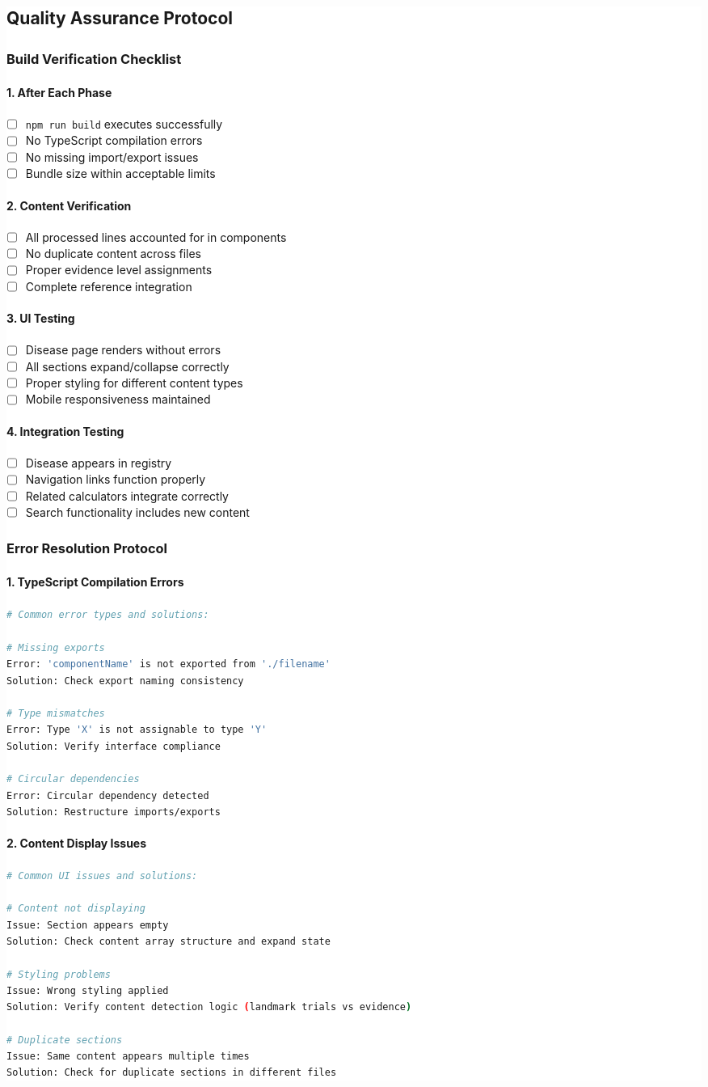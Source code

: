 ## Quality Assurance Protocol

### Build Verification Checklist

#### 1. After Each Phase
- [ ] `npm run build` executes successfully
- [ ] No TypeScript compilation errors
- [ ] No missing import/export issues
- [ ] Bundle size within acceptable limits

#### 2. Content Verification
- [ ] All processed lines accounted for in components
- [ ] No duplicate content across files
- [ ] Proper evidence level assignments
- [ ] Complete reference integration

#### 3. UI Testing
- [ ] Disease page renders without errors
- [ ] All sections expand/collapse correctly
- [ ] Proper styling for different content types
- [ ] Mobile responsiveness maintained

#### 4. Integration Testing
- [ ] Disease appears in registry
- [ ] Navigation links function properly
- [ ] Related calculators integrate correctly
- [ ] Search functionality includes new content

### Error Resolution Protocol

#### 1. TypeScript Compilation Errors
```bash
# Common error types and solutions:

# Missing exports
Error: 'componentName' is not exported from './filename'
Solution: Check export naming consistency

# Type mismatches
Error: Type 'X' is not assignable to type 'Y'
Solution: Verify interface compliance

# Circular dependencies
Error: Circular dependency detected
Solution: Restructure imports/exports
```

#### 2. Content Display Issues
```bash
# Common UI issues and solutions:

# Content not displaying
Issue: Section appears empty
Solution: Check content array structure and expand state

# Styling problems
Issue: Wrong styling applied
Solution: Verify content detection logic (landmark trials vs evidence)

# Duplicate sections
Issue: Same content appears multiple times
Solution: Check for duplicate sections in different files
```